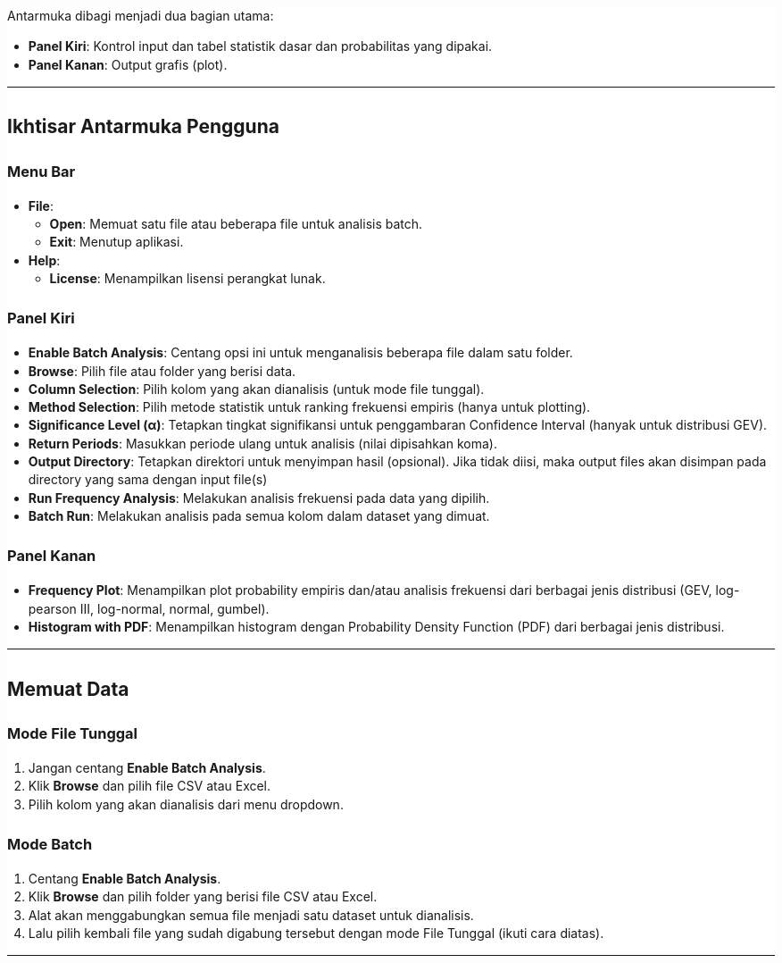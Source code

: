 Antarmuka dibagi menjadi dua bagian utama:
- **Panel Kiri**: Kontrol input dan tabel statistik dasar dan probabilitas yang dipakai.
- **Panel Kanan**: Output grafis (plot).

---

## Ikhtisar Antarmuka Pengguna

### Menu Bar
- **File**:
  - **Open**: Memuat satu file atau beberapa file untuk analisis batch.
  - **Exit**: Menutup aplikasi.
- **Help**:
  - **License**: Menampilkan lisensi perangkat lunak.

### Panel Kiri
- **Enable Batch Analysis**: Centang opsi ini untuk menganalisis beberapa file dalam satu folder.
- **Browse**: Pilih file atau folder yang berisi data.
- **Column Selection**: Pilih kolom yang akan dianalisis (untuk mode file tunggal).
- **Method Selection**: Pilih metode statistik untuk ranking frekuensi empiris (hanya untuk plotting).
- **Significance Level (α)**: Tetapkan tingkat signifikansi untuk penggambaran Confidence Interval (hanyak untuk distribusi GEV).
- **Return Periods**: Masukkan periode ulang untuk analisis (nilai dipisahkan koma).
- **Output Directory**: Tetapkan direktori untuk menyimpan hasil (opsional). Jika tidak diisi, maka output files akan disimpan pada directory yang sama dengan input file(s)
- **Run Frequency Analysis**: Melakukan analisis frekuensi pada data yang dipilih.
- **Batch Run**: Melakukan analisis pada semua kolom dalam dataset yang dimuat. 

### Panel Kanan
- **Frequency Plot**: Menampilkan plot probability empiris dan/atau analisis frekuensi dari berbagai jenis distribusi (GEV, log-pearson III, log-normal, normal, gumbel).
- **Histogram with PDF**: Menampilkan histogram dengan Probability Density Function (PDF) dari berbagai jenis distribusi.

---

## Memuat Data

### Mode File Tunggal
1. Jangan centang **Enable Batch Analysis**.
2. Klik **Browse** dan pilih file CSV atau Excel.
3. Pilih kolom yang akan dianalisis dari menu dropdown.

### Mode Batch
1. Centang **Enable Batch Analysis**.
2. Klik **Browse** dan pilih folder yang berisi file CSV atau Excel.
3. Alat akan menggabungkan semua file menjadi satu dataset untuk dianalisis.
4. Lalu pilih kembali file yang sudah digabung tersebut dengan mode File Tunggal (ikuti cara diatas).

---